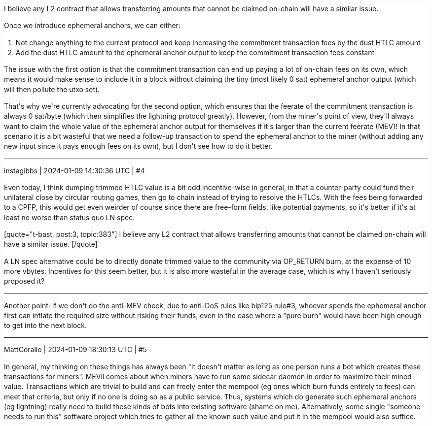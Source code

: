 I believe any L2 contract that allows transferring amounts that cannot be claimed on-chain will have a similar issue.

Once we introduce ephemeral anchors, we can either:

1. Not change anything to the current protocol and keep increasing the commitment transaction fees by the dust HTLC amount
2. Add the dust HTLC amount to the ephemeral anchor output to keep the commitment transaction fees constant

The issue with the first option is that the commitment transaction can end up paying a lot of on-chain fees on its own, which means it would make sense to include it in a block without claiming the tiny (most likely 0 sat) ephemeral anchor output (which will then pollute the utxo set).

That's why we're currently advocating for the second option, which ensures that the feerate of the commitment transaction is always 0 sat/byte (which then simplifies the lightning protocol greatly). However, from the miner's point of view, they'll always want to claim the whole value of the ephemeral anchor output for themselves if it's larger than the current feerate (MEV)! In that scenario it is a bit wasteful that we need a follow-up transaction to spend the ephemeral anchor to the miner (without adding any new input since it pays enough fees on its own), but I don't see how to do it better.

-------------------------

instagibbs | 2024-01-09 14:30:36 UTC | #4

Even today, I think dumping trimmed HTLC value is a bit odd incentive-wise in general, in that a counter-party could fund their unilateral close by circular routing games, then go to chain instead of trying to resolve the HTLCs. With the fees being forwarded to a CPFP, this would get even weirder of course since there are free-form fields, like potential payments, so it's better if it's at least no worse than status quo LN spec.

[quote="t-bast, post:3, topic:383"]
I believe any L2 contract that allows transferring amounts that cannot be claimed on-chain will have a similar issue.
[/quote]

A LN spec alternative could be to directly donate trimmed value to the community via OP_RETURN burn, at the expense of 10 more vbytes. Incentives for this seem better, but it is also more wasteful in the average case, which is why I haven't seriously proposed it?

----

Another point: If we don't do the anti-MEV check, due to anti-DoS rules like bip125 rule#3, whoever spends the ephemeral anchor first can inflate the required size without risking their funds, even in the case where a "pure burn" would have been high enough to get into the next block.

-------------------------

MattCorallo | 2024-01-09 18:30:13 UTC | #5

In general, my thinking on these things has always been "it doesn't matter as long as one person runs a bot which creates these transactions for miners". MEVil comes about when miners have to run some sidecar daemon in order to maximize their mined value. Transactions which are trivial to build and can freely enter the mempool (eg ones which burn funds entirely to fees) can meet that criteria, but only if no one is doing so as a public service. Thus, systems which do generate such ephemeral anchors (eg lightning) really need to build these kinds of bots into existing software (shame on me). Alternatively, some single "someone needs to run this" software project which tries to gather all the known such value and put it in the mempool would also suffice.
